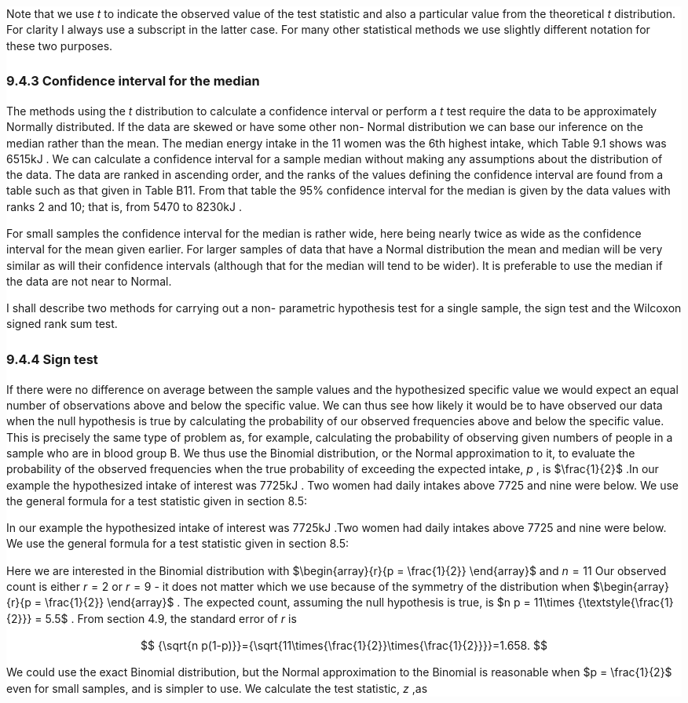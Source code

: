 Note that we use  $t$  to indicate the observed value of the test statistic and also a particular value from the theoretical  $t$  distribution. For clarity I always use a subscript in the latter case. For many other statistical methods we use slightly different notation for these two purposes.


### 9.4.3 Confidence interval for the median

The methods using the  $t$  distribution to calculate a confidence interval or perform a  $t$  test require the data to be approximately Normally distributed. If the data are skewed or have some other non- Normal distribution we can base our inference on the median rather than the mean. The median energy intake in the 11 women was the 6th highest intake, which Table 9.1 shows was  $6515 \mathrm{kJ}$ . We can calculate a confidence interval for a sample median without making any assumptions about the distribution of the data. The data are ranked in ascending order, and the ranks of the values defining the confidence interval are found from a table such as that given in Table B11. From that table the  $95\%$  confidence interval for the median is given by the data values with ranks 2 and 10; that is, from 5470 to  $8230 \mathrm{kJ}$ .

For small samples the confidence interval for the median is rather wide, here being nearly twice as wide as the confidence interval for the mean given earlier. For larger samples of data that have a Normal distribution the mean and median will be very similar as will their confidence intervals (although that for the median will tend to be wider). It is preferable to use the median if the data are not near to Normal.

I shall describe two methods for carrying out a non- parametric hypothesis test for a single sample, the sign test and the Wilcoxon signed rank sum test.


### 9.4.4 Sign test

If there were no difference on average between the sample values and the hypothesized specific value we would expect an equal number of observations above and below the specific value. We can thus see how likely it would be to have observed our data when the null hypothesis is true by calculating the probability of our observed frequencies above and below the specific value. This is precisely the same type of problem as, for example, calculating the probability of observing given numbers of people in a sample who are in blood group B. We thus use the Binomial distribution, or the Normal approximation to it, to evaluate the probability of the observed frequencies when the true probability of exceeding the expected intake,  $p$ , is  $\frac{1}{2}$ .In our example the hypothesized intake of interest was  $7725 \mathrm{kJ}$ . Two women had daily intakes above 7725 and nine were below. We use the general formula for a test statistic given in section 8.5:

In our example the hypothesized intake of interest was  $7725\mathrm{kJ}$  .Two women had daily intakes above 7725 and nine were below. We use the general formula for a test statistic given in section 8.5:

Here we are interested in the Binomial distribution with  $\begin{array}{r}{p = \frac{1}{2}} \end{array}$  and  $n = 11$  Our observed count is either  $r = 2$  or  $r = 9$  - it does not matter which we use because of the symmetry of the distribution when  $\begin{array}{r}{p = \frac{1}{2}} \end{array}$  . The expected count, assuming the null hypothesis is true, is  $n p = 11\times {\textstyle{\frac{1}{2}}} = 5.5$  . From section 4.9, the standard error of  $r$  is

$$
{\sqrt{n p(1-p)}}={\sqrt{11\times{\frac{1}{2}}\times{\frac{1}{2}}}}=1.658.
$$

We could use the exact Binomial distribution, but the Normal approximation to the Binomial is reasonable when  $p = \frac{1}{2}$  even for small samples, and is simpler to use. We calculate the test statistic,  $z$  ,as
